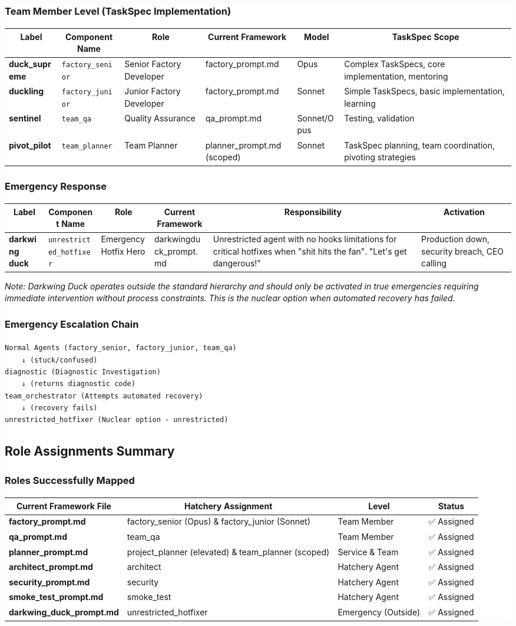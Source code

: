 ### Team Member Level (TaskSpec Implementation)

| Label | Component Name | Role | Current Framework | Model | TaskSpec Scope |
|-------|---------------|------|-------------------|-------|---------------|
| **duck_supreme** | `factory_senior` | Senior Factory Developer | factory_prompt.md | Opus | Complex TaskSpecs, core implementation, mentoring |
| **duckling** | `factory_junior` | Junior Factory Developer | factory_prompt.md | Sonnet | Simple TaskSpecs, basic implementation, learning |
| **sentinel** | `team_qa` | Quality Assurance | qa_prompt.md | Sonnet/Opus | Testing, validation |
| **pivot_pilot** | `team_planner` | Team Planner | planner_prompt.md (scoped) | Sonnet | TaskSpec planning, team coordination, pivoting strategies |

### Emergency Response

| Label | Component Name | Role | Current Framework | Responsibility | Activation |
|-------|---------------|------|-------------------|----------------|------------|
| **darkwing duck** | `unrestricted_hotfixer` | Emergency Hotfix Hero | darkwingduck_prompt.md | Unrestricted agent with no hooks limitations for critical hotfixes when "shit hits the fan". "Let's get dangerous!" | Production down, security breach, CEO calling |

*Note: Darkwing Duck operates outside the standard hierarchy and should only be activated in true emergencies requiring immediate intervention without process constraints. This is the nuclear option when automated recovery has failed.*

### Emergency Escalation Chain

```
Normal Agents (factory_senior, factory_junior, team_qa)
    ↓ (stuck/confused)
diagnostic (Diagnostic Investigation) 
    ↓ (returns diagnostic code)
team_orchestrator (Attempts automated recovery)
    ↓ (recovery fails)
unrestricted_hotfixer (Nuclear option - unrestricted)
```

## Role Assignments Summary

### Roles Successfully Mapped

| Current Framework File | Hatchery Assignment | Level | Status |
|------------------------|-------------------|-------|--------|
| **factory_prompt.md** | factory_senior (Opus) & factory_junior (Sonnet) | Team Member | ✅ Assigned |
| **qa_prompt.md** | team_qa | Team Member | ✅ Assigned |
| **planner_prompt.md** | project_planner (elevated) & team_planner (scoped) | Service & Team | ✅ Assigned |
| **architect_prompt.md** | architect | Hatchery Agent | ✅ Assigned |
| **security_prompt.md** | security | Hatchery Agent | ✅ Assigned |
| **smoke_test_prompt.md** | smoke_test | Hatchery Agent | ✅ Assigned |
| **darkwing_duck_prompt.md** | unrestricted_hotfixer | Emergency (Outside) | ✅ Assigned |
